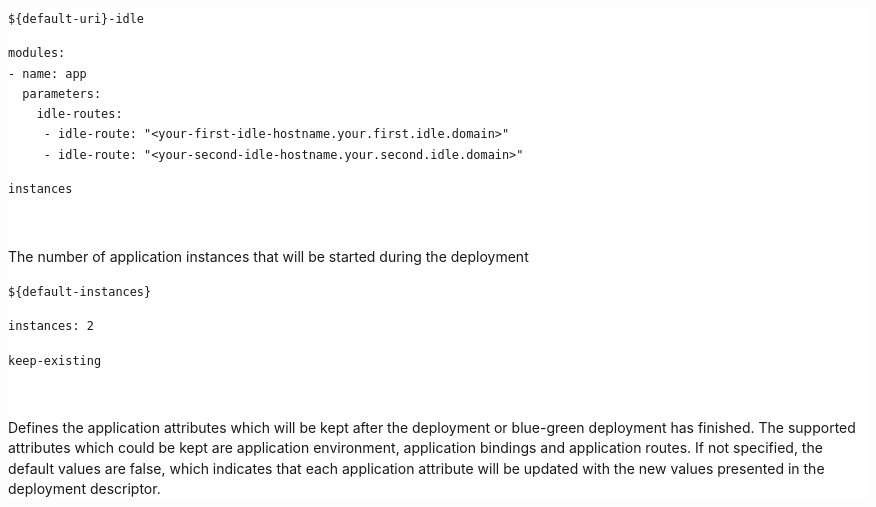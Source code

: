 </td>
<td valign="top">

`${default-uri}-idle`

</td>
<td valign="top">

```
modules:
- name: app
  parameters:
    idle-routes: 
     - idle-route: "<your-first-idle-hostname.your.first.idle.domain>" 
     - idle-route: "<your-second-idle-hostname.your.second.idle.domain>"
```



</td>
</tr>
<tr>
<td valign="top">

`instances`

</td>
<td valign="top">

 

</td>
<td valign="top">

The number of application instances that will be started during the deployment

</td>
<td valign="top">

`${default-instances}`

</td>
<td valign="top">

`instances: 2`

</td>
</tr>
<tr>
<td valign="top">

`keep-existing`

</td>
<td valign="top">

 

</td>
<td valign="top">

Defines the application attributes which will be kept after the deployment or blue-green deployment has finished. The supported attributes which could be kept are application environment, application bindings and application routes. If not specified, the default values are false, which indicates that each application attribute will be updated with the new values presented in the deployment descriptor.
